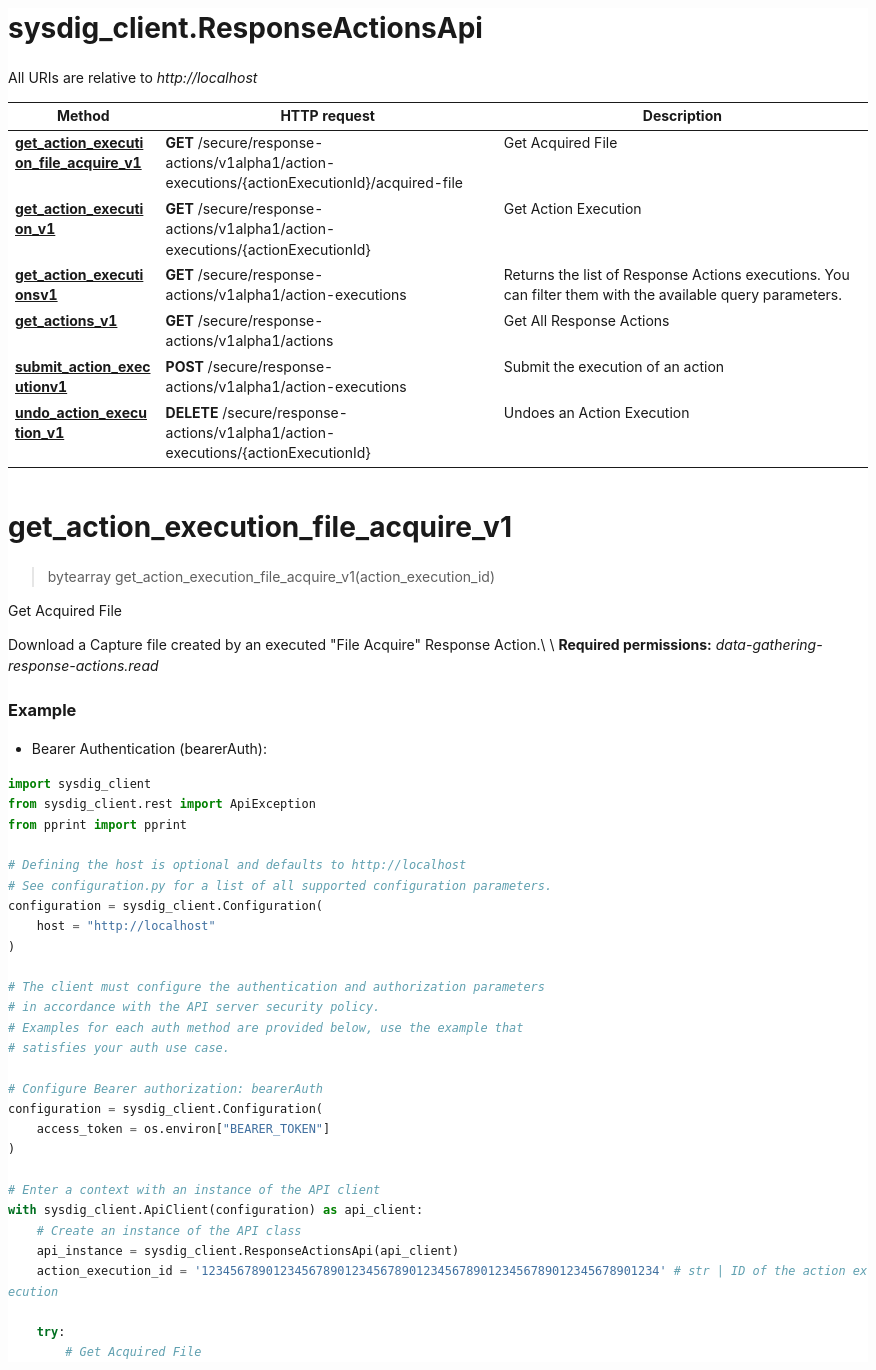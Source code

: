# sysdig_client.ResponseActionsApi

All URIs are relative to *http://localhost*

Method | HTTP request | Description
------------- | ------------- | -------------
[**get_action_execution_file_acquire_v1**](ResponseActionsApi.md#get_action_execution_file_acquire_v1) | **GET** /secure/response-actions/v1alpha1/action-executions/{actionExecutionId}/acquired-file | Get Acquired File
[**get_action_execution_v1**](ResponseActionsApi.md#get_action_execution_v1) | **GET** /secure/response-actions/v1alpha1/action-executions/{actionExecutionId} | Get Action Execution
[**get_action_executionsv1**](ResponseActionsApi.md#get_action_executionsv1) | **GET** /secure/response-actions/v1alpha1/action-executions | Returns the list of Response Actions executions. You can filter them with the available query parameters.
[**get_actions_v1**](ResponseActionsApi.md#get_actions_v1) | **GET** /secure/response-actions/v1alpha1/actions | Get All Response Actions
[**submit_action_executionv1**](ResponseActionsApi.md#submit_action_executionv1) | **POST** /secure/response-actions/v1alpha1/action-executions | Submit the execution of an action
[**undo_action_execution_v1**](ResponseActionsApi.md#undo_action_execution_v1) | **DELETE** /secure/response-actions/v1alpha1/action-executions/{actionExecutionId} | Undoes an Action Execution


# **get_action_execution_file_acquire_v1**
> bytearray get_action_execution_file_acquire_v1(action_execution_id)

Get Acquired File

Download a Capture file created by an executed \"File Acquire\" Response Action.\\ \\ **Required permissions:** _data-gathering-response-actions.read_ 

### Example

* Bearer Authentication (bearerAuth):

```python
import sysdig_client
from sysdig_client.rest import ApiException
from pprint import pprint

# Defining the host is optional and defaults to http://localhost
# See configuration.py for a list of all supported configuration parameters.
configuration = sysdig_client.Configuration(
    host = "http://localhost"
)

# The client must configure the authentication and authorization parameters
# in accordance with the API server security policy.
# Examples for each auth method are provided below, use the example that
# satisfies your auth use case.

# Configure Bearer authorization: bearerAuth
configuration = sysdig_client.Configuration(
    access_token = os.environ["BEARER_TOKEN"]
)

# Enter a context with an instance of the API client
with sysdig_client.ApiClient(configuration) as api_client:
    # Create an instance of the API class
    api_instance = sysdig_client.ResponseActionsApi(api_client)
    action_execution_id = '1234567890123456789012345678901234567890123456789012345678901234' # str | ID of the action execution

    try:
        # Get Acquired File
```